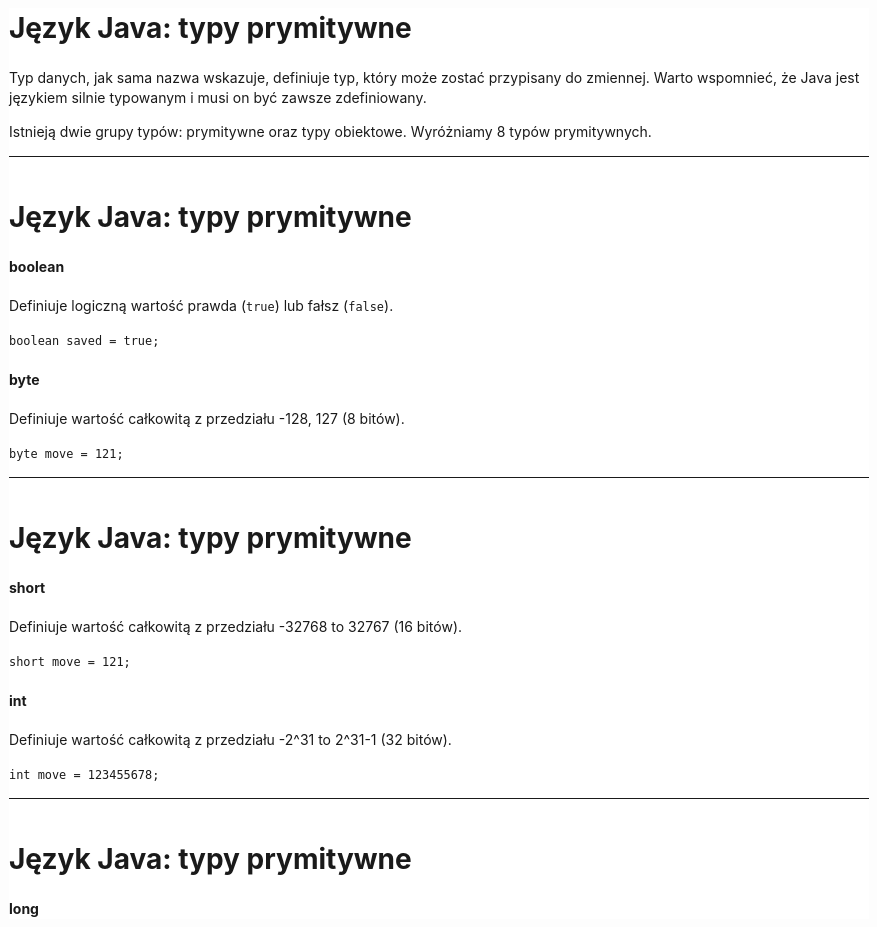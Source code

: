 
# Język Java: typy prymitywne

Typ danych, jak sama nazwa wskazuje, definiuje typ, który może zostać przypisany do zmiennej. Warto wspomnieć, że Java jest językiem silnie typowanym i musi on być zawsze zdefiniowany.
 
Istnieją dwie grupy typów: prymitywne oraz typy obiektowe. Wyróżniamy 8 typów prymitywnych.

---

# Język Java: typy prymitywne

#### boolean

Definiuje logiczną wartość prawda (`true`) lub fałsz (`false`).

```
boolean saved = true;
```

#### byte

Definiuje wartość całkowitą z przedziału -128, 127 (8 bitów).

```
byte move = 121;
```

---

# Język Java: typy prymitywne

#### short

Definiuje wartość całkowitą z przedziału -32768 to 32767 (16 bitów).

```
short move = 121;
```

#### int

Definiuje wartość całkowitą z przedziału -2^31 to 2^31-1 (32 bitów).

```
int move = 123455678;
```

---

# Język Java: typy prymitywne

#### long
